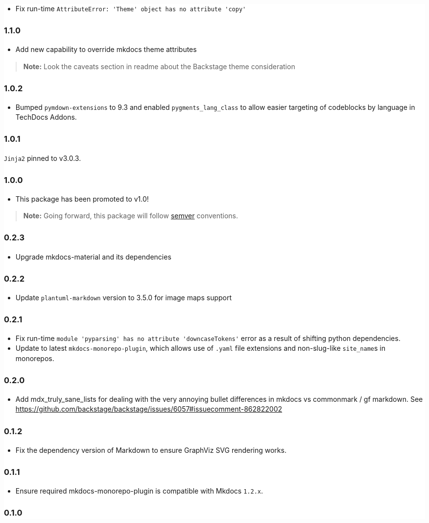- Fix run-time `AttributeError: 'Theme' object has no attribute 'copy'`

### 1.1.0

- Add new capability to override mkdocs theme attributes

> **Note:** Look the caveats section in readme about the Backstage theme consideration

### 1.0.2

- Bumped `pymdown-extensions` to 9.3 and enabled `pygments_lang_class` to allow easier targeting of codeblocks by language in TechDocs Addons.

### 1.0.1

`Jinja2` pinned to v3.0.3.

### 1.0.0

- This package has been promoted to v1.0!

> **Note:** Going forward, this package will follow [semver](https://semver.org/#semantic-versioning-200) conventions.

### 0.2.3

- Upgrade mkdocs-material and its dependencies

### 0.2.2

- Update `plantuml-markdown` version to 3.5.0 for image maps support

### 0.2.1

- Fix run-time `module 'pyparsing' has no attribute 'downcaseTokens'` error as
  a result of shifting python dependencies.
- Update to latest `mkdocs-monorepo-plugin`, which allows use of `.yaml` file
  extensions and non-slug-like `site_name`s in monorepos.

### 0.2.0

- Add mdx_truly_sane_lists for dealing with the very annoying bullet differences in mkdocs vs commonmark / gf markdown. See https://github.com/backstage/backstage/issues/6057#issuecomment-862822002

### 0.1.2

- Fix the dependency version of Markdown to ensure GraphViz SVG rendering works.

### 0.1.1

- Ensure required mkdocs-monorepo-plugin is compatible with Mkdocs `1.2.x`.

### 0.1.0
